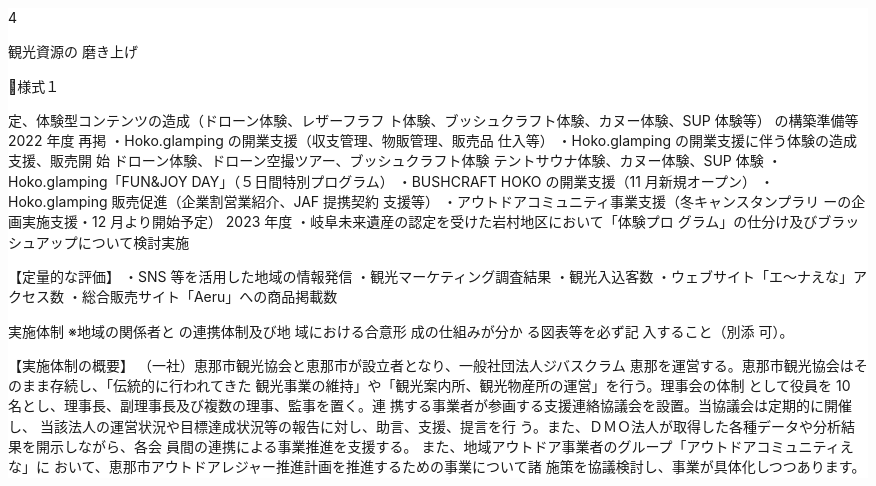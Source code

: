 4

観光資源の
磨き上げ

様式１

定、体験型コンテンツの造成（ドローン体験、レザーフラフ
ト体験、ブッシュクラフト体験、カヌー体験、SUP 体験等）
の構築準備等
2022 年度
再掲
・Hoko.glamping の開業支援（収支管理、物販管理、販売品
仕入等）
・Hoko.glamping の開業支援に伴う体験の造成支援、販売開
始
ドローン体験、ドローン空撮ツアー、ブッシュクラフト体験
テントサウナ体験、カヌー体験、SUP 体験
・Hoko.glamping「FUN&JOY DAY」（５日間特別プログラム）
・BUSHCRAFT HOKO の開業支援（11 月新規オープン）
・Hoko.glamping 販売促進（企業割営業紹介、JAF 提携契約
支援等）
・アウトドアコミュニティ事業支援（冬キャンスタンプラリ
ーの企画実施支援・12 月より開始予定）
2023 年度
・岐阜未来遺産の認定を受けた岩村地区において「体験プロ
グラム」の仕分け及びブラッシュアップについて検討実施

【定量的な評価】
・SNS 等を活用した地域の情報発信
・観光マーケティング調査結果
・観光入込客数
・ウェブサイト「エ～ナえな」アクセス数
・総合販売サイト「Aeru」への商品掲載数

実施体制
※地域の関係者と
の連携体制及び地
域における合意形
成の仕組みが分か
る図表等を必ず記
入すること（別添
可）。

【実施体制の概要】
（一社）恵那市観光協会と恵那市が設立者となり、一般社団法人ジバスクラム
恵那を運営する。恵那市観光協会はそのまま存続し、「伝統的に行われてきた
観光事業の維持」や「観光案内所、観光物産所の運営」を行う。理事会の体制
として役員を 10 名とし、理事長、副理事長及び複数の理事、監事を置く。連
携する事業者が参画する支援連絡協議会を設置。当協議会は定期的に開催し、
当該法人の運営状況や目標達成状況等の報告に対し、助言、支援、提言を行
う。また、ＤＭＯ法人が取得した各種データや分析結果を開示しながら、各会
員間の連携による事業推進を支援する。
  また、地域アウトドア事業者のグループ「アウトドアコミュニティえな」に
おいて、恵那市アウトドアレジャー推進計画を推進するための事業について諸
施策を協議検討し、事業が具体化しつつあります。
